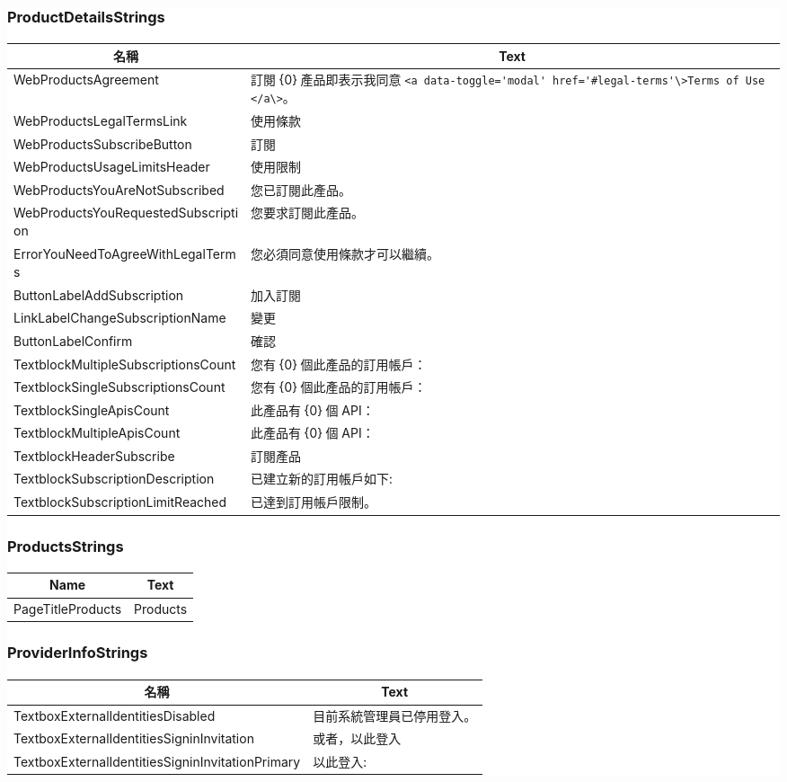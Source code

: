 ###  <a name="ProductDetailsStrings"></a> ProductDetailsStrings  
  
|名稱|Text|  
|----------|----------|  
|WebProductsAgreement|訂閱 {0} 產品即表示我同意 `<a data-toggle='modal' href='#legal-terms'\>Terms of Use</a\>`。|  
|WebProductsLegalTermsLink|使用條款|  
|WebProductsSubscribeButton|訂閱|  
|WebProductsUsageLimitsHeader|使用限制|  
|WebProductsYouAreNotSubscribed|您已訂閱此產品。|  
|WebProductsYouRequestedSubscription|您要求訂閱此產品。|  
|ErrorYouNeedToAgreeWithLegalTerms|您必須同意使用條款才可以繼續。|  
|ButtonLabelAddSubscription|加入訂閱|  
|LinkLabelChangeSubscriptionName|變更|  
|ButtonLabelConfirm|確認|  
|TextblockMultipleSubscriptionsCount|您有 {0} 個此產品的訂用帳戶：|  
|TextblockSingleSubscriptionsCount|您有 {0} 個此產品的訂用帳戶：|  
|TextblockSingleApisCount|此產品有 {0} 個 API：|  
|TextblockMultipleApisCount|此產品有 {0} 個 API：|  
|TextblockHeaderSubscribe|訂閱產品|  
|TextblockSubscriptionDescription|已建立新的訂用帳戶如下:|  
|TextblockSubscriptionLimitReached|已達到訂用帳戶限制。|  
  
###  <a name="ProductsStrings"></a> ProductsStrings  
  
|Name|Text|  
|----------|----------|  
|PageTitleProducts|Products|  
  
###  <a name="ProviderInfoStrings"></a> ProviderInfoStrings  
  
|名稱|Text|  
|----------|----------|  
|TextboxExternalIdentitiesDisabled|目前系統管理員已停用登入。|  
|TextboxExternalIdentitiesSigninInvitation|或者，以此登入|  
|TextboxExternalIdentitiesSigninInvitationPrimary|以此登入:|  
  